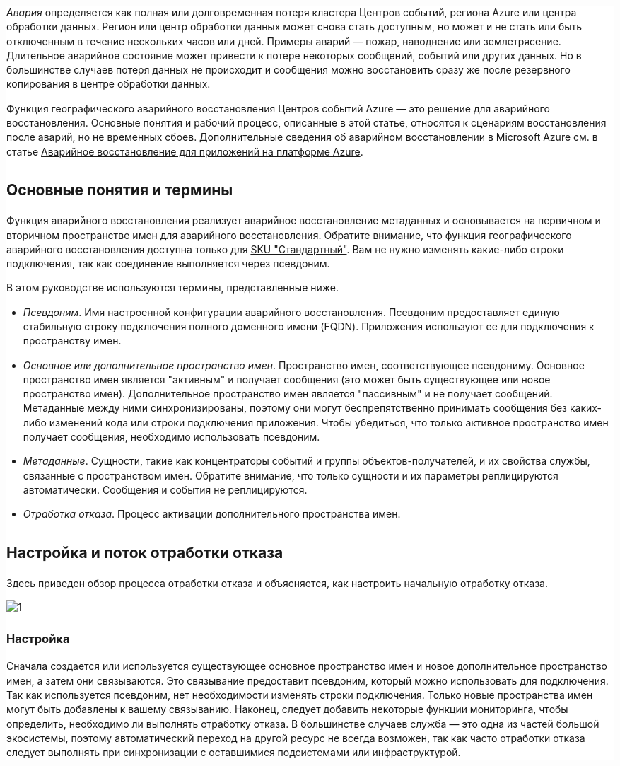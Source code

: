 *Авария* определяется как полная или долговременная потеря кластера Центров событий, региона Azure или центра обработки данных. Регион или центр обработки данных может снова стать доступным, но может и не стать или быть отключенным в течение нескольких часов или дней. Примеры аварий — пожар, наводнение или землетрясение. Длительное аварийное состояние может привести к потере некоторых сообщений, событий или других данных. Но в большинстве случаев потеря данных не происходит и сообщения можно восстановить сразу же после резервного копирования в центре обработки данных.

Функция географического аварийного восстановления Центров событий Azure — это решение для аварийного восстановления. Основные понятия и рабочий процесс, описанные в этой статье, относятся к сценариям восстановления после аварий, но не временных сбоев. Дополнительные сведения об аварийном восстановлении в Microsoft Azure см. в статье [Аварийное восстановление для приложений на платформе Azure](/azure/architecture/resiliency/disaster-recovery-azure-applications).

## <a name="basic-concepts-and-terms"></a>Основные понятия и термины

Функция аварийного восстановления реализует аварийное восстановление метаданных и основывается на первичном и вторичном пространстве имен для аварийного восстановления. Обратите внимание, что функция географического аварийного восстановления доступна только для [SKU "Стандартный"](https://azure.microsoft.com/pricing/details/event-hubs/). Вам не нужно изменять какие-либо строки подключения, так как соединение выполняется через псевдоним.

В этом руководстве используются термины, представленные ниже.

-  *Псевдоним*. Имя настроенной конфигурации аварийного восстановления. Псевдоним предоставляет единую стабильную строку подключения полного доменного имени (FQDN). Приложения используют ее для подключения к пространству имен. 

-  *Основное или дополнительное пространство имен*. Пространство имен, соответствующее псевдониму. Основное пространство имен является "активным" и получает сообщения (это может быть существующее или новое пространство имен). Дополнительное пространство имен является "пассивным" и не получает сообщений. Метаданные между ними синхронизированы, поэтому они могут беспрепятственно принимать сообщения без каких-либо изменений кода или строки подключения приложения. Чтобы убедиться, что только активное пространство имен получает сообщения, необходимо использовать псевдоним. 

-  *Метаданные*. Сущности, такие как концентраторы событий и группы объектов-получателей, и их свойства службы, связанные с пространством имен. Обратите внимание, что только сущности и их параметры реплицируются автоматически. Сообщения и события не реплицируются. 

-  *Отработка отказа*. Процесс активации дополнительного пространства имен.

## <a name="setup-and-failover-flow"></a>Настройка и поток отработки отказа

Здесь приведен обзор процесса отработки отказа и объясняется, как настроить начальную отработку отказа. 

![1][]

### <a name="setup"></a>Настройка

Сначала создается или используется существующее основное пространство имен и новое дополнительное пространство имен, а затем они связываются. Это связывание предоставит псевдоним, который можно использовать для подключения. Так как используется псевдоним, нет необходимости изменять строки подключения. Только новые пространства имен могут быть добавлены к вашему связыванию. Наконец, следует добавить некоторые функции мониторинга, чтобы определить, необходимо ли выполнять отработку отказа. В большинстве случаев служба — это одна из частей большой экосистемы, поэтому автоматический переход на другой ресурс не всегда возможен, так как часто отработки отказа следует выполнять при синхронизации с оставшимися подсистемами или инфраструктурой.


[1]: ./media/event-hubs-geo-dr/geo1.png
[2]: ./media/event-hubs-geo-dr/geo2.png
[3]: ./media/event-hubs-geo-dr/eh-az.png
